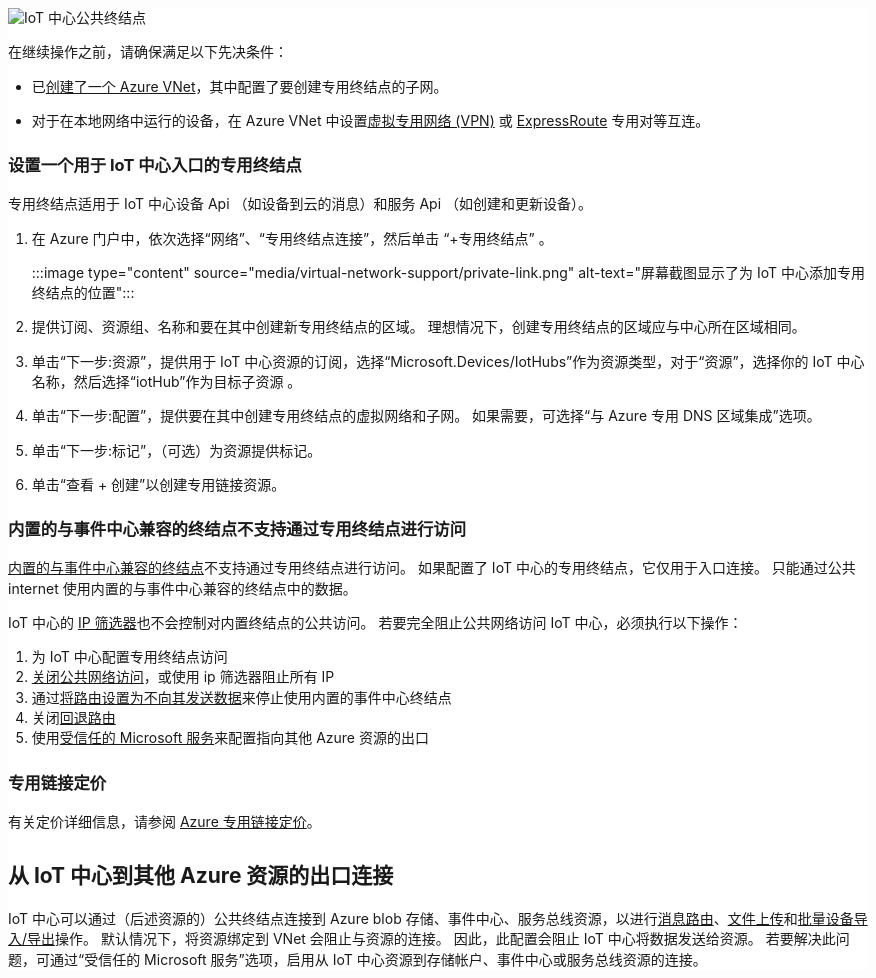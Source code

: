 ![IoT 中心公共终结点](./media/virtual-network-support/virtual-network-ingress.png)

在继续操作之前，请确保满足以下先决条件：

* 已[创建了一个 Azure VNet](../virtual-network/quick-create-portal.md)，其中配置了要创建专用终结点的子网。

* 对于在本地网络中运行的设备，在 Azure VNet 中设置[虚拟专用网络 (VPN)](../vpn-gateway/vpn-gateway-about-vpngateways.md) 或 [ExpressRoute](https://azure.microsoft.com/services/expressroute/) 专用对等互连。

### <a name="set-up-a-private-endpoint-for-iot-hub-ingress"></a>设置一个用于 IoT 中心入口的专用终结点

专用终结点适用于 IoT 中心设备 Api （如设备到云的消息）和服务 Api （如创建和更新设备）。

1. 在 Azure 门户中，依次选择“网络”、“专用终结点连接”，然后单击 “+专用终结点”  。

    :::image type="content" source="media/virtual-network-support/private-link.png" alt-text="屏幕截图显示了为 IoT 中心添加专用终结点的位置":::

1. 提供订阅、资源组、名称和要在其中创建新专用终结点的区域。 理想情况下，创建专用终结点的区域应与中心所在区域相同。

1. 单击“下一步:资源”，提供用于 IoT 中心资源的订阅，选择“Microsoft.Devices/IotHubs”作为资源类型，对于“资源”，选择你的 IoT 中心名称，然后选择“iotHub”作为目标子资源  。

1. 单击“下一步:配置”，提供要在其中创建专用终结点的虚拟网络和子网。 如果需要，可选择“与 Azure 专用 DNS 区域集成”选项。

1. 单击“下一步:标记”，（可选）为资源提供标记。

1. 单击“查看 + 创建”以创建专用链接资源。

### <a name="built-in-event-hub-compatible-endpoint-doesnt-support-access-over-private-endpoint"></a>内置的与事件中心兼容的终结点不支持通过专用终结点进行访问

[内置的与事件中心兼容的终结点](iot-hub-devguide-messages-read-builtin.md)不支持通过专用终结点进行访问。 如果配置了 IoT 中心的专用终结点，它仅用于入口连接。 只能通过公共 internet 使用内置的与事件中心兼容的终结点中的数据。 

IoT 中心的 [IP 筛选器](iot-hub-ip-filtering.md)也不会控制对内置终结点的公共访问。 若要完全阻止公共网络访问 IoT 中心，必须执行以下操作： 

1. 为 IoT 中心配置专用终结点访问
1. [关闭公共网络访问](iot-hub-public-network-access.md)，或使用 ip 筛选器阻止所有 IP
1. 通过[将路由设置为不向其发送数据](iot-hub-devguide-messages-d2c.md)来停止使用内置的事件中心终结点
1. 关闭[回退路由](iot-hub-devguide-messages-d2c.md#fallback-route)
1. 使用[受信任的 Microsoft 服务](#egress-connectivity-from-iot-hub-to-other-azure-resources)来配置指向其他 Azure 资源的出口

### <a name="pricing-for-private-link"></a>专用链接定价

有关定价详细信息，请参阅 [Azure 专用链接定价](https://azure.microsoft.com/pricing/details/private-link)。

## <a name="egress-connectivity-from-iot-hub-to-other-azure-resources"></a>从 IoT 中心到其他 Azure 资源的出口连接

IoT 中心可以通过（后述资源的）公共终结点连接到 Azure blob 存储、事件中心、服务总线资源，以进行[消息路由](./iot-hub-devguide-messages-d2c.md)、[文件上传](./iot-hub-devguide-file-upload.md)和[批量设备导入/导出](./iot-hub-bulk-identity-mgmt.md)操作。 默认情况下，将资源绑定到 VNet 会阻止与资源的连接。 因此，此配置会阻止 IoT 中心将数据发送给资源。 若要解决此问题，可通过“受信任的 Microsoft 服务”选项，启用从 IoT 中心资源到存储帐户、事件中心或服务总线资源的连接。
